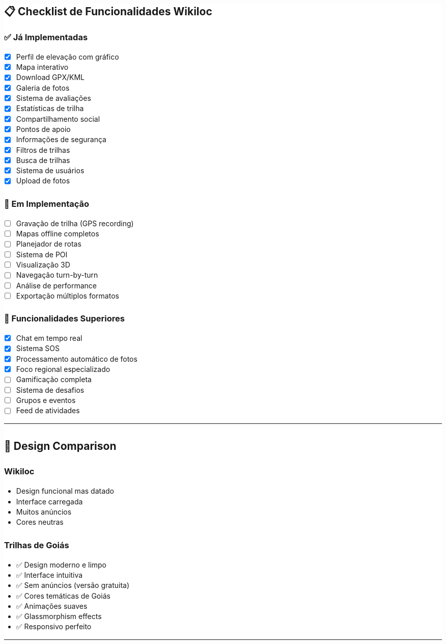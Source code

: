 
## 📋 **Checklist de Funcionalidades Wikiloc**

### ✅ Já Implementadas
- [x] Perfil de elevação com gráfico
- [x] Mapa interativo
- [x] Download GPX/KML
- [x] Galeria de fotos
- [x] Sistema de avaliações
- [x] Estatísticas de trilha
- [x] Compartilhamento social
- [x] Pontos de apoio
- [x] Informações de segurança
- [x] Filtros de trilhas
- [x] Busca de trilhas
- [x] Sistema de usuários
- [x] Upload de fotos

### 🔄 Em Implementação
- [ ] Gravação de trilha (GPS recording)
- [ ] Mapas offline completos
- [ ] Planejador de rotas
- [ ] Sistema de POI
- [ ] Visualização 3D
- [ ] Navegação turn-by-turn
- [ ] Análise de performance
- [ ] Exportação múltiplos formatos

### 🚀 Funcionalidades Superiores
- [x] Chat em tempo real
- [x] Sistema SOS
- [x] Processamento automático de fotos
- [x] Foco regional especializado
- [ ] Gamificação completa
- [ ] Sistema de desafios
- [ ] Grupos e eventos
- [ ] Feed de atividades

---

## 🎨 **Design Comparison**

### Wikiloc
- Design funcional mas datado
- Interface carregada
- Muitos anúncios
- Cores neutras

### Trilhas de Goiás
- ✅ Design moderno e limpo
- ✅ Interface intuitiva
- ✅ Sem anúncios (versão gratuita)
- ✅ Cores temáticas de Goiás
- ✅ Animações suaves
- ✅ Glassmorphism effects
- ✅ Responsivo perfeito

---